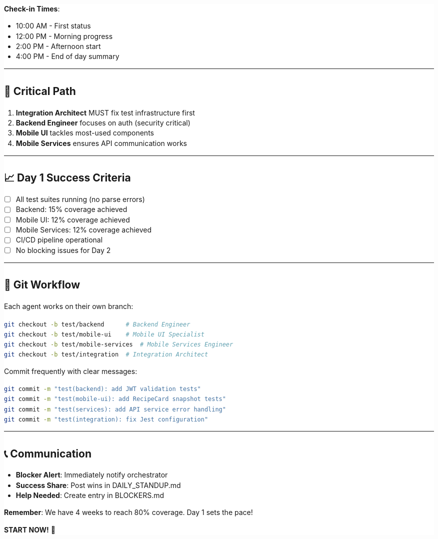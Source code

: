 **Check-in Times**:
- 10:00 AM - First status
- 12:00 PM - Morning progress
- 2:00 PM - Afternoon start
- 4:00 PM - End of day summary

---

## 🚨 Critical Path

1. **Integration Architect** MUST fix test infrastructure first
2. **Backend Engineer** focuses on auth (security critical)
3. **Mobile UI** tackles most-used components
4. **Mobile Services** ensures API communication works

---

## 📈 Day 1 Success Criteria

- [ ] All test suites running (no parse errors)
- [ ] Backend: 15% coverage achieved
- [ ] Mobile UI: 12% coverage achieved
- [ ] Mobile Services: 12% coverage achieved
- [ ] CI/CD pipeline operational
- [ ] No blocking issues for Day 2

---

## 🔄 Git Workflow

Each agent works on their own branch:
```bash
git checkout -b test/backend      # Backend Engineer
git checkout -b test/mobile-ui    # Mobile UI Specialist
git checkout -b test/mobile-services  # Mobile Services Engineer
git checkout -b test/integration  # Integration Architect
```

Commit frequently with clear messages:
```bash
git commit -m "test(backend): add JWT validation tests"
git commit -m "test(mobile-ui): add RecipeCard snapshot tests"
git commit -m "test(services): add API service error handling"
git commit -m "test(integration): fix Jest configuration"
```

---

## 📞 Communication

- **Blocker Alert**: Immediately notify orchestrator
- **Success Share**: Post wins in DAILY_STANDUP.md
- **Help Needed**: Create entry in BLOCKERS.md

**Remember**: We have 4 weeks to reach 80% coverage. Day 1 sets the pace!

**START NOW!** 🚀